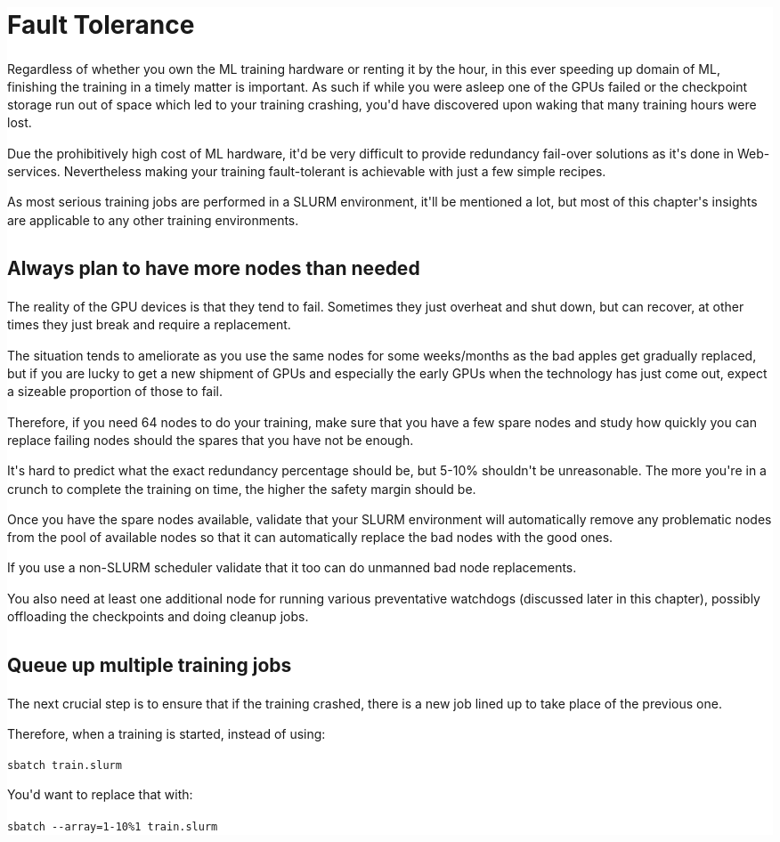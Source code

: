 # Fault Tolerance

Regardless of whether you own the ML training hardware or renting it by the hour, in this ever speeding up domain of ML, finishing the training in a timely matter is important. As such if while you were asleep one of the GPUs failed or the checkpoint storage run out of space which led to your training crashing, you'd have discovered upon waking that many training hours were lost.

Due the prohibitively high cost of ML hardware, it'd be very difficult to provide redundancy fail-over solutions as it's done in Web-services. Nevertheless making your training fault-tolerant is achievable with just a few simple recipes.

As most serious training jobs are performed in a SLURM environment, it'll be mentioned a lot, but most of this chapter's insights are applicable to any other training environments.

## Always plan to have more nodes than needed

The reality of the GPU devices is that they tend to fail. Sometimes they just overheat and shut down, but can recover, at other times they just break and require a replacement.

The situation tends to ameliorate as you use the same nodes for some weeks/months as the bad apples get gradually replaced, but if you are lucky to get a new shipment of GPUs and especially the early GPUs when the technology has just come out, expect a sizeable proportion of those to fail.

Therefore, if you need 64 nodes to do your training, make sure that you have a few spare nodes and study how quickly you can replace failing nodes should the spares that you have not be enough.

It's hard to predict what the exact redundancy percentage should be, but 5-10% shouldn't be unreasonable. The more you're in a crunch to complete the training on time, the higher the safety margin should be.

Once you have the spare nodes available, validate that your SLURM environment will automatically remove any problematic nodes from the pool of available nodes so that it can automatically replace the bad nodes with the good ones.

If you use a non-SLURM scheduler validate that it too can do unmanned bad node replacements.

You also need at least one additional node for running various preventative watchdogs (discussed later in this chapter), possibly offloading the checkpoints and doing cleanup jobs.



## Queue up multiple training jobs

The next crucial step is to ensure that if the training crashed, there is a new job lined up to take place of the previous one.

Therefore, when a training is started, instead of using:
```
sbatch train.slurm
```

You'd want to replace that with:

```
sbatch --array=1-10%1 train.slurm
```
